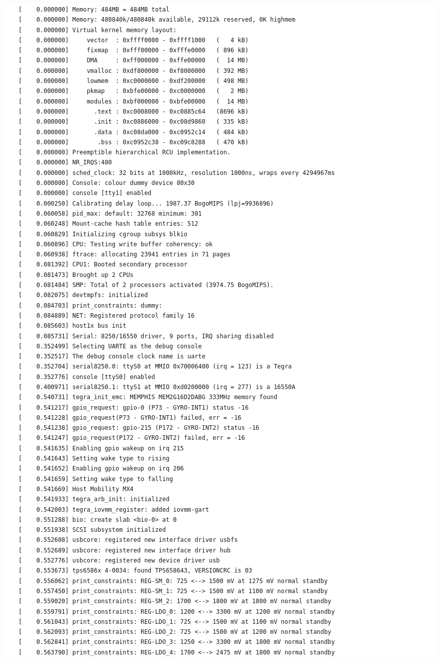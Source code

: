 		[    0.000000] Memory: 484MB = 484MB total
		[    0.000000] Memory: 480840k/480840k available, 29112k reserved, 0K highmem
		[    0.000000] Virtual kernel memory layout:
		[    0.000000]     vector  : 0xffff0000 - 0xffff1000   (   4 kB)
		[    0.000000]     fixmap  : 0xfff00000 - 0xfffe0000   ( 896 kB)
		[    0.000000]     DMA     : 0xff000000 - 0xffe00000   (  14 MB)
		[    0.000000]     vmalloc : 0xdf800000 - 0xf8000000   ( 392 MB)
		[    0.000000]     lowmem  : 0xc0000000 - 0xdf200000   ( 498 MB)
		[    0.000000]     pkmap   : 0xbfe00000 - 0xc0000000   (   2 MB)
		[    0.000000]     modules : 0xbf000000 - 0xbfe00000   (  14 MB)
		[    0.000000]       .text : 0xc0008000 - 0xc0885c64   (8696 kB)
		[    0.000000]       .init : 0xc0886000 - 0xc08d9860   ( 335 kB)
		[    0.000000]       .data : 0xc08da000 - 0xc0952c14   ( 484 kB)
		[    0.000000]        .bss : 0xc0952c38 - 0xc09c8288   ( 470 kB)
		[    0.000000] Preemptible hierarchical RCU implementation.
		[    0.000000] NR_IRQS:480
		[    0.000000] sched_clock: 32 bits at 1000kHz, resolution 1000ns, wraps every 4294967ms
		[    0.000000] Console: colour dummy device 80x30
		[    0.000000] console [tty1] enabled
		[    0.000250] Calibrating delay loop... 1987.37 BogoMIPS (lpj=9936896)
		[    0.060058] pid_max: default: 32768 minimum: 301
		[    0.060248] Mount-cache hash table entries: 512
		[    0.060829] Initializing cgroup subsys blkio
		[    0.060896] CPU: Testing write buffer coherency: ok
		[    0.060938] ftrace: allocating 23941 entries in 71 pages
		[    0.081392] CPU1: Booted secondary processor
		[    0.081473] Brought up 2 CPUs
		[    0.081484] SMP: Total of 2 processors activated (3974.75 BogoMIPS).
		[    0.082075] devtmpfs: initialized
		[    0.084703] print_constraints: dummy:
		[    0.084889] NET: Registered protocol family 16
		[    0.085603] host1x bus init
		[    0.085731] Serial: 8250/16550 driver, 9 ports, IRQ sharing disabled
		[    0.352499] Selecting UARTE as the debug console
		[    0.352517] The debug console clock name is uarte
		[    0.352704] serial8250.0: ttyS0 at MMIO 0x70006400 (irq = 123) is a Tegra
		[    0.352776] console [ttyS0] enabled
		[    0.400971] serial8250.1: ttyS1 at MMIO 0xd0200000 (irq = 277) is a 16550A
		[    0.540731] tegra_init_emc: MEMPHIS MEM2G16D2DABG 333MHz memory found
		[    0.541217] gpio_request: gpio-0 (P73 - GYRO-INT1) status -16
		[    0.541228] gpio_request(P73 - GYRO-INT1) failed, err = -16
		[    0.541238] gpio_request: gpio-215 (P172 - GYRO-INT2) status -16
		[    0.541247] gpio_request(P172 - GYRO-INT2) failed, err = -16
		[    0.541635] Enabling gpio wakeup on irq 215
		[    0.541643] Setting wake type to rising
		[    0.541652] Enabling gpio wakeup on irq 206
		[    0.541659] Setting wake type to falling
		[    0.541669] Host Mobility MX4
		[    0.541933] tegra_arb_init: initialized
		[    0.542003] tegra_iovmm_register: added iovmm-gart
		[    0.551288] bio: create slab <bio-0> at 0
		[    0.551938] SCSI subsystem initialized
		[    0.552608] usbcore: registered new interface driver usbfs
		[    0.552689] usbcore: registered new interface driver hub
		[    0.552776] usbcore: registered new device driver usb
		[    0.553673] tps6586x 4-0034: found TPS658643, VERSIONCRC is 03
		[    0.556062] print_constraints: REG-SM_0: 725 <--> 1500 mV at 1275 mV normal standby
		[    0.557450] print_constraints: REG-SM_1: 725 <--> 1500 mV at 1100 mV normal standby
		[    0.559020] print_constraints: REG-SM_2: 1700 <--> 1800 mV at 1800 mV normal standby
		[    0.559791] print_constraints: REG-LDO_0: 1200 <--> 3300 mV at 1200 mV normal standby
		[    0.561043] print_constraints: REG-LDO_1: 725 <--> 1500 mV at 1100 mV normal standby
		[    0.562093] print_constraints: REG-LDO_2: 725 <--> 1500 mV at 1200 mV normal standby
		[    0.562841] print_constraints: REG-LDO_3: 1250 <--> 3300 mV at 1800 mV normal standby
		[    0.563790] print_constraints: REG-LDO_4: 1700 <--> 2475 mV at 1800 mV normal standby